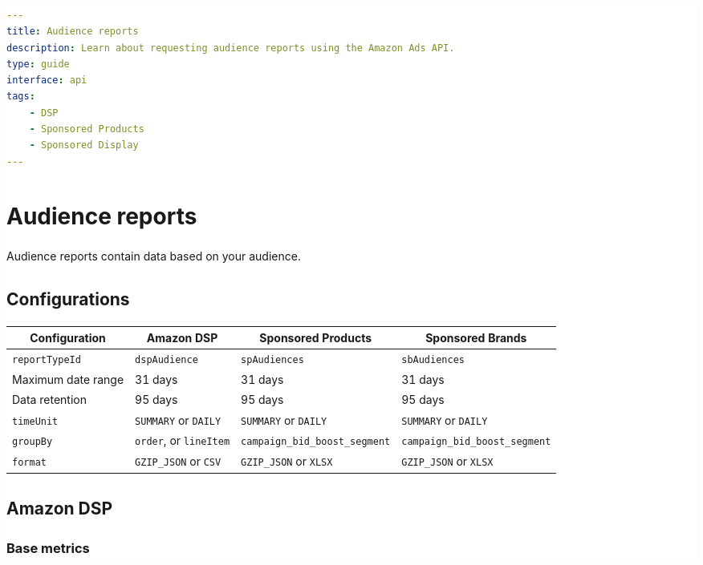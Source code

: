 ```yaml
---
title: Audience reports
description: Learn about requesting audience reports using the Amazon Ads API.
type: guide
interface: api
tags:
    - DSP
    - Sponsored Products
    - Sponsored Display
---
```


# Audience reports

Audience reports contain data based on your audience. 

## Configurations

| Configuration | Amazon DSP | Sponsored Products	| Sponsored Brands	|
| -------- | --- | --- | --- |
| `reportTypeId` | `dspAudience` | `spAudiences`	|`sbAudiences`	|
| Maximum date range | 31 days | 31 days	|31 days	|
| Data retention | 95 days | 95 days	|95 days	|
| `timeUnit` | `SUMMARY` or `DAILY` | `SUMMARY` or `DAILY`	|`SUMMARY` or `DAILY`	|
| `groupBy` | `order`, or `lineItem` | `campaign_bid_boost_segment` | `campaign_bid_boost_segment`|
| `format` | `GZIP_JSON` or `CSV` | `GZIP_JSON` or `XLSX`	|`GZIP_JSON` or `XLSX`	|

## Amazon DSP

### Base metrics

